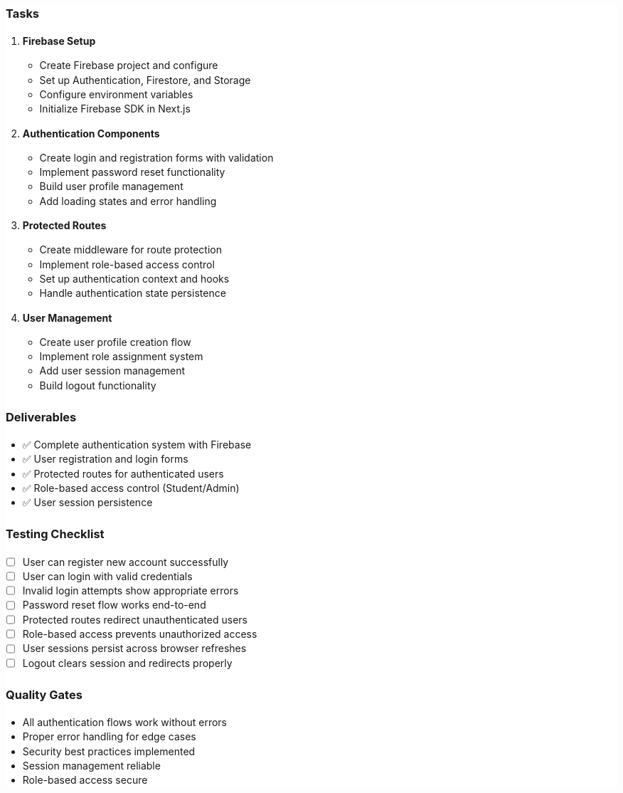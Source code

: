 ### Tasks

1. **Firebase Setup**
   - Create Firebase project and configure
   - Set up Authentication, Firestore, and Storage
   - Configure environment variables
   - Initialize Firebase SDK in Next.js

2. **Authentication Components**
   - Create login and registration forms with validation
   - Implement password reset functionality
   - Build user profile management
   - Add loading states and error handling

3. **Protected Routes**
   - Create middleware for route protection
   - Implement role-based access control
   - Set up authentication context and hooks
   - Handle authentication state persistence

4. **User Management**
   - Create user profile creation flow
   - Implement role assignment system
   - Add user session management
   - Build logout functionality

### Deliverables

- ✅ Complete authentication system with Firebase
- ✅ User registration and login forms
- ✅ Protected routes for authenticated users
- ✅ Role-based access control (Student/Admin)
- ✅ User session persistence

### Testing Checklist

- [ ] User can register new account successfully
- [ ] User can login with valid credentials
- [ ] Invalid login attempts show appropriate errors
- [ ] Password reset flow works end-to-end
- [ ] Protected routes redirect unauthenticated users
- [ ] Role-based access prevents unauthorized access
- [ ] User sessions persist across browser refreshes
- [ ] Logout clears session and redirects properly

### Quality Gates

- All authentication flows work without errors
- Proper error handling for edge cases
- Security best practices implemented
- Session management reliable
- Role-based access secure

